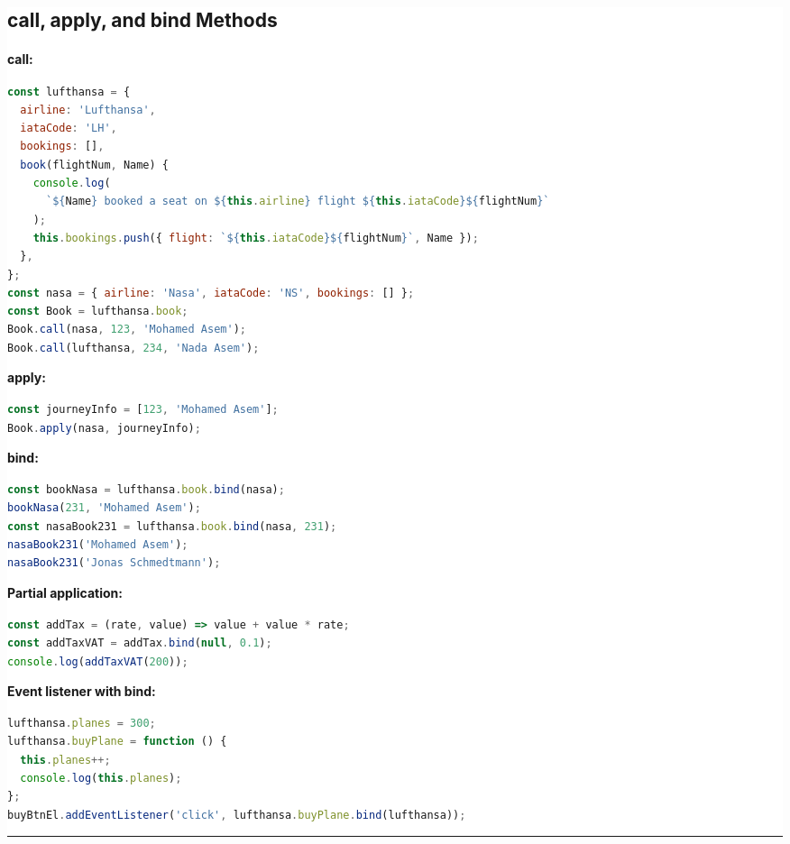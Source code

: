 
## call, apply, and bind Methods

**call:**

```js
const lufthansa = {
  airline: 'Lufthansa',
  iataCode: 'LH',
  bookings: [],
  book(flightNum, Name) {
    console.log(
      `${Name} booked a seat on ${this.airline} flight ${this.iataCode}${flightNum}`
    );
    this.bookings.push({ flight: `${this.iataCode}${flightNum}`, Name });
  },
};
const nasa = { airline: 'Nasa', iataCode: 'NS', bookings: [] };
const Book = lufthansa.book;
Book.call(nasa, 123, 'Mohamed Asem');
Book.call(lufthansa, 234, 'Nada Asem');
```

**apply:**

```js
const journeyInfo = [123, 'Mohamed Asem'];
Book.apply(nasa, journeyInfo);
```

**bind:**

```js
const bookNasa = lufthansa.book.bind(nasa);
bookNasa(231, 'Mohamed Asem');
const nasaBook231 = lufthansa.book.bind(nasa, 231);
nasaBook231('Mohamed Asem');
nasaBook231('Jonas Schmedtmann');
```

**Partial application:**

```js
const addTax = (rate, value) => value + value * rate;
const addTaxVAT = addTax.bind(null, 0.1);
console.log(addTaxVAT(200));
```

**Event listener with bind:**

```js
lufthansa.planes = 300;
lufthansa.buyPlane = function () {
  this.planes++;
  console.log(this.planes);
};
buyBtnEl.addEventListener('click', lufthansa.buyPlane.bind(lufthansa));
```

---
